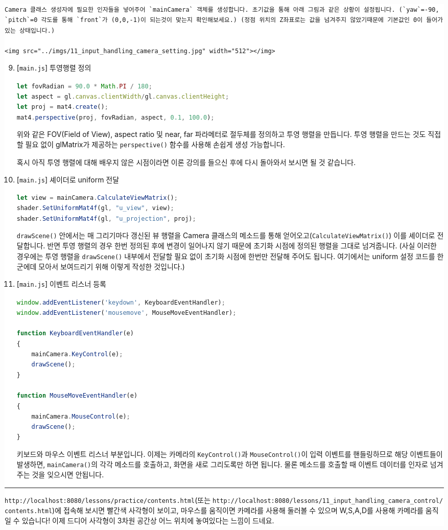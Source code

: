     Camera 클래스 생성자에 필요한 인자들을 넣어주어 `mainCamera` 객체를 생성합니다. 초기값을 통해 아래 그림과 같은 상황이 설정됩니다. (`yaw`=-90, `pitch`=0 각도를 통해 `front`가 (0,0,-1)이 되는것이 맞는지 확인해보세요.) (정점 위치의 Z좌표로는 값을 넘겨주지 않았기때문에 기본값인 0이 들어가있는 상태입니다.)

    <img src="../imgs/11_input_handling_camera_setting.jpg" width="512"></img>

9. [`main.js`] 투영행렬 정의

    ```js
    let fovRadian = 90.0 * Math.PI / 180;
    let aspect = gl.canvas.clientWidth/gl.canvas.clientHeight;
    let proj = mat4.create();
    mat4.perspective(proj, fovRadian, aspect, 0.1, 100.0);
    ```

    위와 같은 FOV(Field of View), aspect ratio 및 near, far 파라메터로 절두체를 정의하고 투영 행렬을 만듭니다. 투영 행렬을 만드는 것도 직접 할 필요 없이 glMatrix가 제공하는 `perspective()` 함수를 사용해 손쉽게 생성 가능합니다.

    혹시 아직 투영 행렬에 대해 배우지 않은 시점이라면 이론 강의를 들으신 후에 다시 돌아와서 보시면 될 것 같습니다.

10. [`main.js`] 셰이더로 uniform 전달

    ```js
    let view = mainCamera.CalculateViewMatrix();
    shader.SetUniformMat4f(gl, "u_view", view);
    shader.SetUniformMat4f(gl, "u_projection", proj); 
    ```

    `drawScene()` 안에서는 매 그리기마다 갱신된 뷰 행렬을 Camera 클래스의 메소드를 통해 얻어오고(`CalculateViewMatrix()`) 이를 셰이더로 전달합니다. 반면 투영 행렬의 경우 한번 정의된 후에 변경이 일어나지 않기 때문에 초기화 시점에 정의된 행렬을 그대로 넘겨줍니다. (사실 이러한 경우에는 투영 행렬을 `drawScene()` 내부에서 전달할 필요 없이 초기화 시점에 한번만 전달해 주어도 됩니다. 여기에서는 uniform 설정 코드를 한 군에데 모아서 보여드리기 위해 이렇게 작성한 것입니다.)

11. [`main.js`] 이벤트 리스너 등록

    ```js
    window.addEventListener('keydown', KeyboardEventHandler);
    window.addEventListener('mousemove', MouseMoveEventHandler);

    function KeyboardEventHandler(e)
    {
        mainCamera.KeyControl(e); 
        drawScene(); 
    }

    function MouseMoveEventHandler(e)
    {
        mainCamera.MouseControl(e);
        drawScene();
    }
    ```

    키보드와 마우스 이벤트 리스너 부분입니다. 이제는 카메라의 `KeyControl()`과 `MouseControl()`이 입력 이벤트를 핸들링하므로 해당 이벤트들이 발생하면, `mainCamera()`의 각각 메소드를 호출하고, 화면을 새로 그리도록만 하면 됩니다. 물론 메소드를 호출할 때 이벤트 데이터를 인자로 넘겨주는 것을 잊으시면 안됩니다.

---

`http://localhost:8080/lessons/practice/contents.html`(또는 `http://localhost:8080/lessons/11_input_handling_camera_control/contents.html`)에 접속해 보시면 빨간색 사각형이 보이고, 마우스를 움직이면 카메라를 사용해 둘러볼 수 있으며 W,S,A,D를 사용해 카메라를 움직일 수 있습니다! 이제 드디어 사각형이 3차원 공간상 어느 위치에 놓여있다는 느낌이 드네요.
